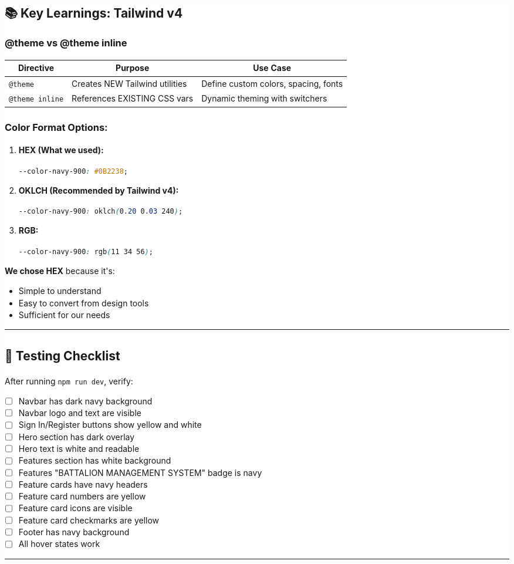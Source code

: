 
## 📚 Key Learnings: Tailwind v4

### **@theme vs @theme inline**

| Directive | Purpose | Use Case |
|-----------|---------|----------|
| `@theme` | Creates NEW Tailwind utilities | Define custom colors, spacing, fonts |
| `@theme inline` | References EXISTING CSS vars | Dynamic theming with switchers |

### **Color Format Options:**

1. **HEX (What we used):**
   ```css
   --color-navy-900: #0B2238;
   ```

2. **OKLCH (Recommended by Tailwind v4):**
   ```css
   --color-navy-900: oklch(0.20 0.03 240);
   ```

3. **RGB:**
   ```css
   --color-navy-900: rgb(11 34 56);
   ```

**We chose HEX** because it's:
- Simple to understand
- Easy to convert from design tools
- Sufficient for our needs

---

## 🚀 Testing Checklist

After running `npm run dev`, verify:

- [ ] Navbar has dark navy background
- [ ] Navbar logo and text are visible
- [ ] Sign In/Register buttons show yellow and white
- [ ] Hero section has dark overlay
- [ ] Hero text is white and readable
- [ ] Features section has white background
- [ ] Features "BATTALION MANAGEMENT SYSTEM" badge is navy
- [ ] Feature cards have navy headers
- [ ] Feature card numbers are yellow
- [ ] Feature card icons are visible
- [ ] Feature card checkmarks are yellow
- [ ] Footer has navy background
- [ ] All hover states work

---
